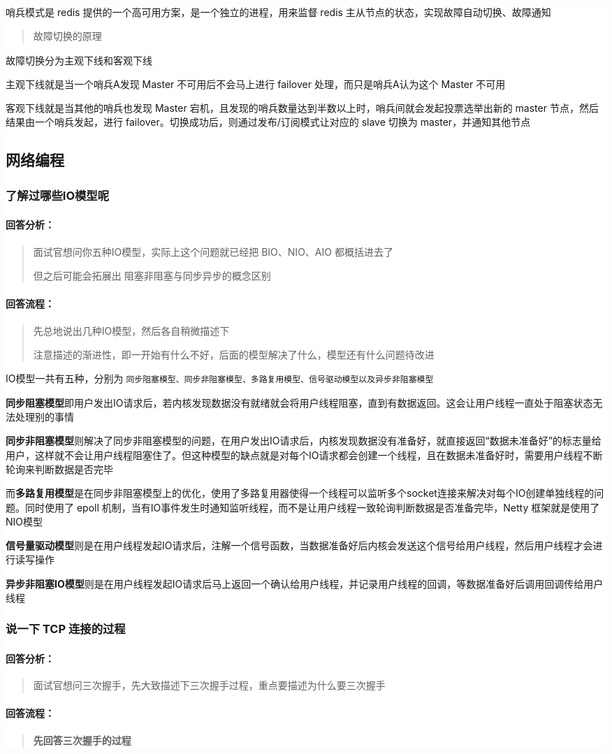 哨兵模式是 redis 提供的一个高可用方案，是一个独立的进程，用来监督 redis 主从节点的状态，实现故障自动切换、故障通知

> 故障切换的原理

故障切换分为主观下线和客观下线

主观下线就是当一个哨兵A发现 Master 不可用后不会马上进行 failover 处理，而只是哨兵A认为这个 Master 不可用

客观下线就是当其他的哨兵也发现 Master 宕机，且发现的哨兵数量达到半数以上时，哨兵间就会发起投票选举出新的 master 节点，然后结果由一个哨兵发起，进行 failover。切换成功后，则通过发布/订阅模式让对应的 slave 切换为 master，并通知其他节点





## 网络编程

### 了解过哪些IO模型呢

#### 回答分析：

> 面试官想问你五种IO模型，实际上这个问题就已经把 BIO、NIO、AIO 都概括进去了
>
> 但之后可能会拓展出 阻塞非阻塞与同步异步的概念区别



#### 回答流程：

> 先总地说出几种IO模型，然后各自稍微描述下
>
> 注意描述的渐进性，即一开始有什么不好，后面的模型解决了什么，模型还有什么问题待改进

IO模型一共有五种，分别为 `同步阻塞模型、同步非阻塞模型、多路复用模型、信号驱动模型以及异步非阻塞模型`

**同步阻塞模型**即用户发出IO请求后，若内核发现数据没有就绪就会将用户线程阻塞，直到有数据返回。这会让用户线程一直处于阻塞状态无法处理别的事情

**同步非阻塞模型**则解决了同步非阻塞模型的问题，在用户发出IO请求后，内核发现数据没有准备好，就直接返回“数据未准备好”的标志量给用户，这样就不会让用户线程阻塞住了。但这种模型的缺点就是对每个IO请求都会创建一个线程，且在数据未准备好时，需要用户线程不断轮询来判断数据是否完毕

而**多路复用模型**是在同步非阻塞模型上的优化，使用了多路复用器使得一个线程可以监听多个socket连接来解决对每个IO创建单独线程的问题。同时使用了 epoll 机制，当有IO事件发生时通知监听线程，而不是让用户线程一致轮询判断数据是否准备完毕，Netty 框架就是使用了NIO模型

**信号量驱动模型**则是在用户线程发起IO请求后，注解一个信号函数，当数据准备好后内核会发送这个信号给用户线程，然后用户线程才会进行读写操作

**异步非阻塞IO模型**则是在用户线程发起IO请求后马上返回一个确认给用户线程，并记录用户线程的回调，等数据准备好后调用回调传给用户线程



### 说一下 TCP 连接的过程

#### 回答分析：

> 面试官想问三次握手，先大致描述下三次握手过程，重点要描述为什么要三次握手



#### 回答流程：

> **先回答三次握手的过程**
